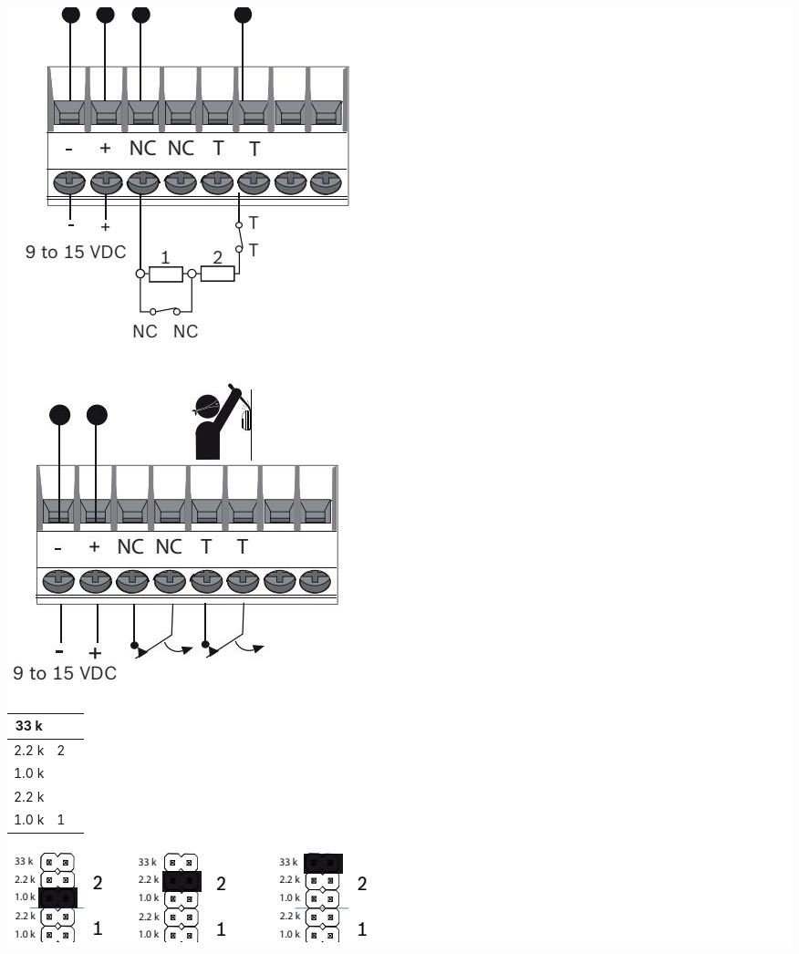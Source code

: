 ![](_page_1_Figure_12.jpeg)

![](_page_1_Figure_13.jpeg)

| 33 k  |   |  |
|-------|---|--|
| 2.2 k | 2 |  |
| 1.0 k |   |  |
| 2.2 k |   |  |
| 1.0 k | 1 |  |

![](_page_1_Figure_15.jpeg)
